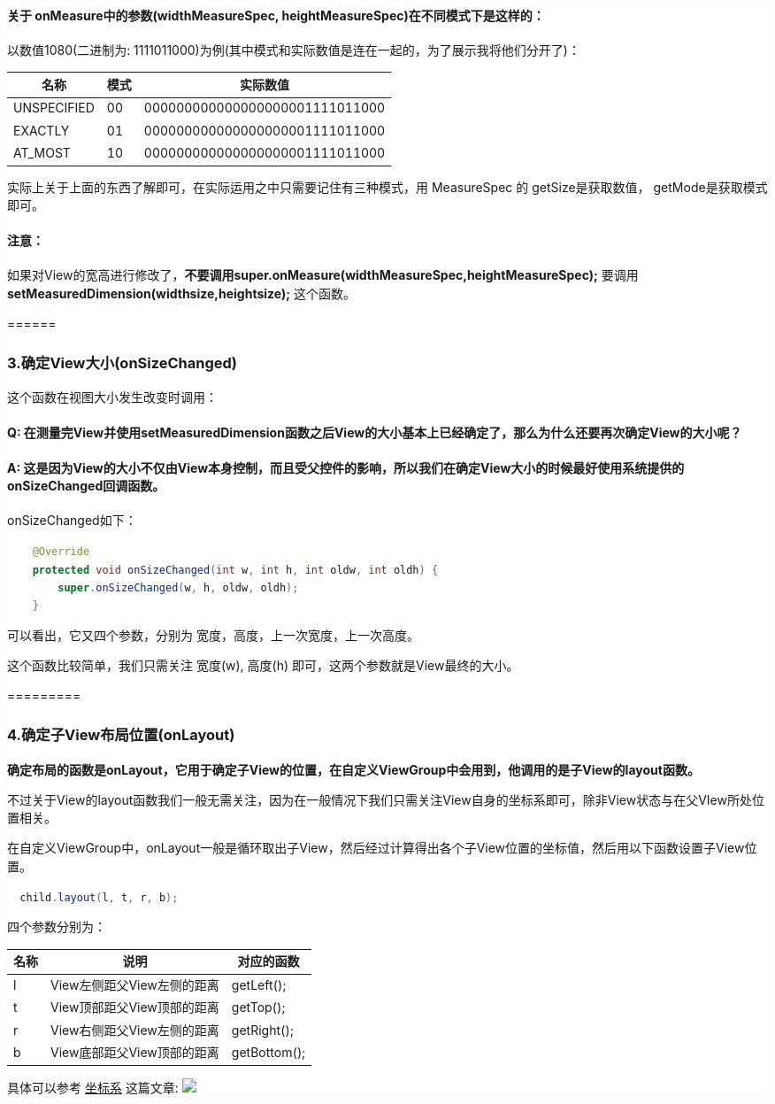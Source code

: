 #### 关于 onMeasure中的参数(widthMeasureSpec, heightMeasureSpec)在不同模式下是这样的：
以数值1080(二进制为: 1111011000)为例(其中模式和实际数值是连在一起的，为了展示我将他们分开了)：

名称 | 模式 | 实际数值
--- | --- | ---
UNSPECIFIED | 00 | 000000000000000000001111011000
EXACTLY     | 01 | 000000000000000000001111011000
AT_MOST     | 10 | 000000000000000000001111011000

实际上关于上面的东西了解即可，在实际运用之中只需要记住有三种模式，用 MeasureSpec 的 getSize是获取数值， getMode是获取模式即可。

#### 注意：
如果对View的宽高进行修改了，<b>不要调用super.onMeasure(widthMeasureSpec,heightMeasureSpec);</b> 
要调用<b>setMeasuredDimension(widthsize,heightsize);</b> 这个函数。

======

### 3.确定View大小(onSizeChanged)
  这个函数在视图大小发生改变时调用：
  
#### Q: 在测量完View并使用setMeasuredDimension函数之后View的大小基本上已经确定了，那么为什么还要再次确定View的大小呢？
#### A: 这是因为View的大小不仅由View本身控制，而且受父控件的影响，所以我们在确定View大小的时候最好使用系统提供的onSizeChanged回调函数。

onSizeChanged如下：
``` java
    @Override
    protected void onSizeChanged(int w, int h, int oldw, int oldh) {
        super.onSizeChanged(w, h, oldw, oldh);
    }
```
可以看出，它又四个参数，分别为 宽度，高度，上一次宽度，上一次高度。

这个函数比较简单，我们只需关注 宽度(w), 高度(h) 即可，这两个参数就是View最终的大小。

=========

### 4.确定子View布局位置(onLayout)

  <b>确定布局的函数是onLayout，它用于确定子View的位置，在自定义ViewGroup中会用到，他调用的是子View的layout函数。</b>
  
  不过关于View的layout函数我们一般无需关注，因为在一般情况下我们只需关注View自身的坐标系即可，除非View状态与在父VIew所处位置相关。
  
  在自定义ViewGroup中，onLayout一般是循环取出子View，然后经过计算得出各个子View位置的坐标值，然后用以下函数设置子View位置。
``` java
  child.layout(l, t, r, b);
```
四个参数分别为：

名称 |  说明 | 对应的函数
--- | ---  | ---
l | View左侧距父View左侧的距离 | getLeft();
t | View顶部距父View顶部的距离 | getTop();
r | View右侧距父View左侧的距离 | getRight();
b | View底部距父View顶部的距离 | getBottom(); 
具体可以参考 [坐标系](https://github.com/GcsSloop/AndroidNote/blob/master/%E9%97%AE%E9%A2%98/%E5%9D%90%E6%A0%87%E7%B3%BB/%E5%9D%90%E6%A0%87%E7%B3%BB.md) 这篇文章:
![](https://github.com/GcsSloop/AndroidNote/blob/master/%E9%97%AE%E9%A2%98/%E5%9D%90%E6%A0%87%E7%B3%BB/Art/%E5%9D%90%E6%A0%87%E7%B3%BB5.png)

